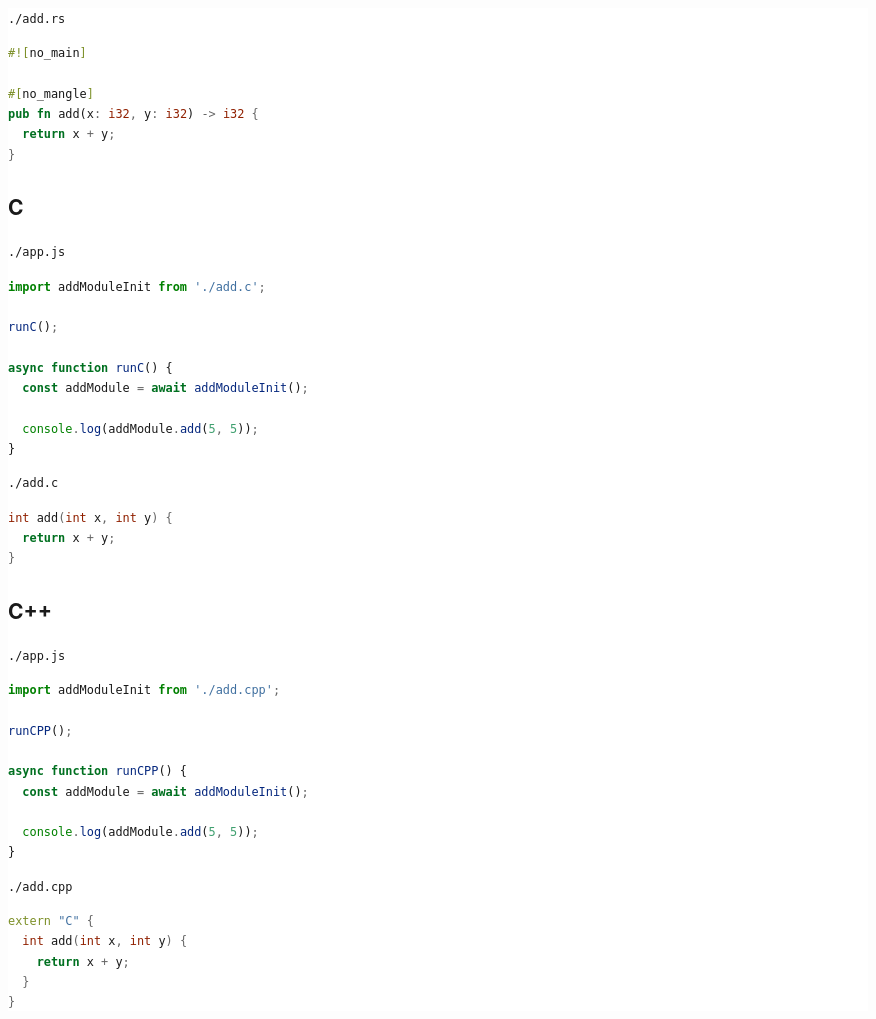 `./add.rs`

```rust
#![no_main]

#[no_mangle]
pub fn add(x: i32, y: i32) -> i32 {
  return x + y;
}
```

## C

`./app.js`

```javascript
import addModuleInit from './add.c';

runC();

async function runC() {
  const addModule = await addModuleInit();

  console.log(addModule.add(5, 5));
}
```

`./add.c`

```c
int add(int x, int y) {
  return x + y;
}
```

## C++

`./app.js`

```javascript
import addModuleInit from './add.cpp';

runCPP();

async function runCPP() {
  const addModule = await addModuleInit();

  console.log(addModule.add(5, 5));
}
```

`./add.cpp`

```c++
extern "C" {
  int add(int x, int y) {
    return x + y;
  }
}

```
